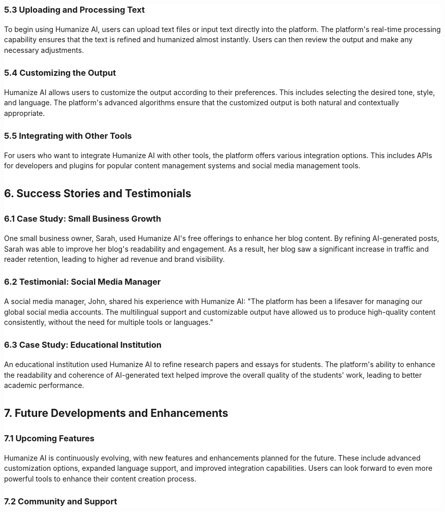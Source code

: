 ### 5.3 Uploading and Processing Text

To begin using Humanize AI, users can upload text files or input text directly into the platform. The platform's real-time processing capability ensures that the text is refined and humanized almost instantly. Users can then review the output and make any necessary adjustments.

### 5.4 Customizing the Output

Humanize AI allows users to customize the output according to their preferences. This includes selecting the desired tone, style, and language. The platform's advanced algorithms ensure that the customized output is both natural and contextually appropriate.

### 5.5 Integrating with Other Tools

For users who want to integrate Humanize AI with other tools, the platform offers various integration options. This includes APIs for developers and plugins for popular content management systems and social media management tools.

## 6. Success Stories and Testimonials

### 6.1 Case Study: Small Business Growth

One small business owner, Sarah, used Humanize AI's free offerings to enhance her blog content. By refining AI-generated posts, Sarah was able to improve her blog's readability and engagement. As a result, her blog saw a significant increase in traffic and reader retention, leading to higher ad revenue and brand visibility.

### 6.2 Testimonial: Social Media Manager

A social media manager, John, shared his experience with Humanize AI: "The platform has been a lifesaver for managing our global social media accounts. The multilingual support and customizable output have allowed us to produce high-quality content consistently, without the need for multiple tools or languages."

### 6.3 Case Study: Educational Institution

An educational institution used Humanize AI to refine research papers and essays for students. The platform's ability to enhance the readability and coherence of AI-generated text helped improve the overall quality of the students' work, leading to better academic performance.

## 7. Future Developments and Enhancements

### 7.1 Upcoming Features

Humanize AI is continuously evolving, with new features and enhancements planned for the future. These include advanced customization options, expanded language support, and improved integration capabilities. Users can look forward to even more powerful tools to enhance their content creation process.

### 7.2 Community and Support

